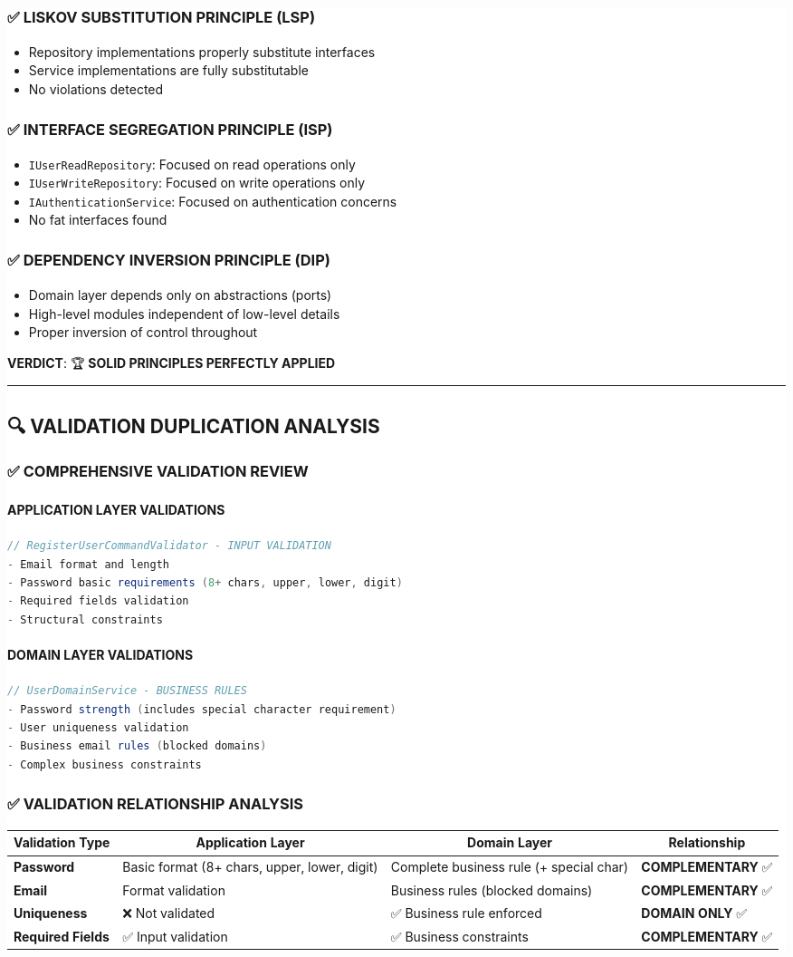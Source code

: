 ### ✅ **LISKOV SUBSTITUTION PRINCIPLE (LSP)**
- Repository implementations properly substitute interfaces
- Service implementations are fully substitutable
- No violations detected

### ✅ **INTERFACE SEGREGATION PRINCIPLE (ISP)**
- `IUserReadRepository`: Focused on read operations only
- `IUserWriteRepository`: Focused on write operations only
- `IAuthenticationService`: Focused on authentication concerns
- No fat interfaces found

### ✅ **DEPENDENCY INVERSION PRINCIPLE (DIP)**
- Domain layer depends only on abstractions (ports)
- High-level modules independent of low-level details
- Proper inversion of control throughout

**VERDICT**: 🏆 **SOLID PRINCIPLES PERFECTLY APPLIED**

---

## 🔍 VALIDATION DUPLICATION ANALYSIS

### ✅ **COMPREHENSIVE VALIDATION REVIEW**

#### **APPLICATION LAYER VALIDATIONS**
```csharp
// RegisterUserCommandValidator - INPUT VALIDATION
- Email format and length
- Password basic requirements (8+ chars, upper, lower, digit)
- Required fields validation
- Structural constraints
```

#### **DOMAIN LAYER VALIDATIONS**
```csharp
// UserDomainService - BUSINESS RULES
- Password strength (includes special character requirement)
- User uniqueness validation
- Business email rules (blocked domains)
- Complex business constraints
```

### ✅ **VALIDATION RELATIONSHIP ANALYSIS**

| Validation Type | Application Layer | Domain Layer | Relationship |
|----------------|-------------------|--------------|--------------|
| **Password** | Basic format (8+ chars, upper, lower, digit) | Complete business rule (+ special char) | **COMPLEMENTARY** ✅ |
| **Email** | Format validation | Business rules (blocked domains) | **COMPLEMENTARY** ✅ |
| **Uniqueness** | ❌ Not validated | ✅ Business rule enforced | **DOMAIN ONLY** ✅ |
| **Required Fields** | ✅ Input validation | ✅ Business constraints | **COMPLEMENTARY** ✅ |
